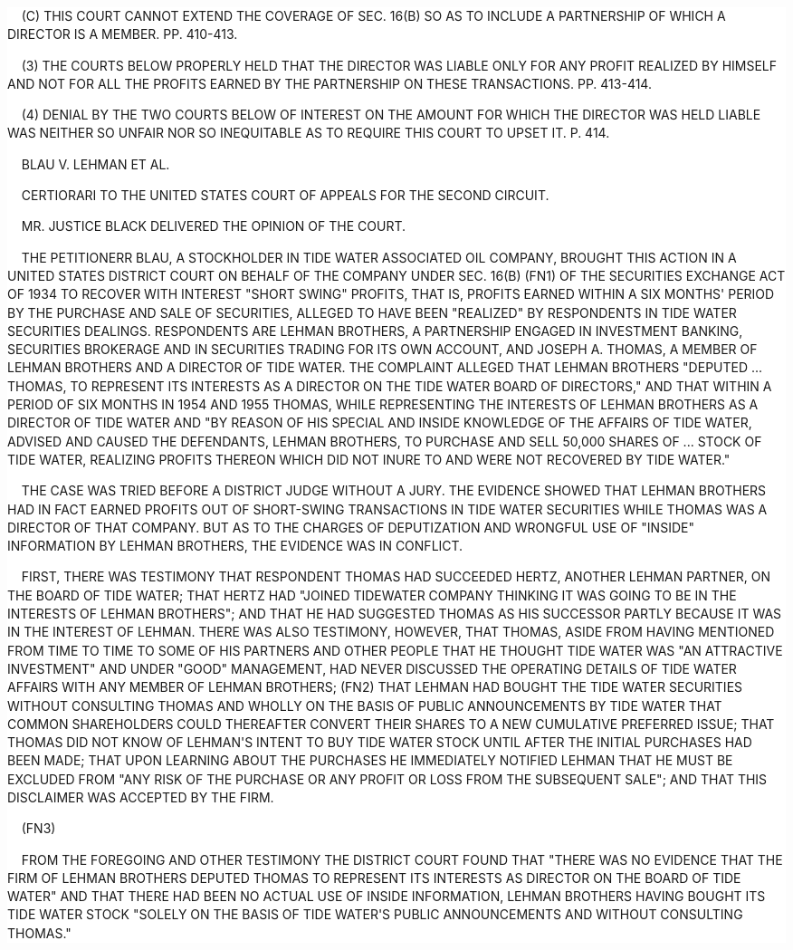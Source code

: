     (C)  THIS COURT CANNOT EXTEND THE COVERAGE OF SEC. 16(B) SO AS TO INCLUDE A PARTNERSHIP OF WHICH A DIRECTOR IS A MEMBER.  PP. 410-413.

    (3)  THE COURTS BELOW PROPERLY HELD THAT THE DIRECTOR WAS LIABLE ONLY FOR ANY PROFIT REALIZED BY HIMSELF AND NOT FOR ALL THE PROFITS EARNED BY THE PARTNERSHIP ON THESE TRANSACTIONS.  PP. 413-414.

    (4)  DENIAL BY THE TWO COURTS BELOW OF INTEREST ON THE AMOUNT FOR WHICH THE DIRECTOR WAS HELD LIABLE WAS NEITHER SO UNFAIR NOR SO INEQUITABLE AS TO REQUIRE THIS COURT TO UPSET IT.  P. 414.

    BLAU V. LEHMAN ET AL.

    CERTIORARI TO THE UNITED STATES COURT OF APPEALS FOR THE SECOND CIRCUIT.

    MR. JUSTICE BLACK DELIVERED THE OPINION OF THE COURT.

    THE PETITIONERR BLAU, A STOCKHOLDER IN TIDE WATER ASSOCIATED OIL COMPANY, BROUGHT THIS ACTION IN A UNITED STATES DISTRICT COURT ON BEHALF OF THE COMPANY UNDER SEC. 16(B) (FN1) OF THE SECURITIES EXCHANGE ACT OF 1934 TO RECOVER WITH INTEREST "SHORT SWING" PROFITS, THAT IS, PROFITS EARNED WITHIN A SIX MONTHS' PERIOD BY THE PURCHASE AND SALE OF SECURITIES, ALLEGED TO HAVE BEEN "REALIZED" BY RESPONDENTS IN TIDE WATER SECURITIES DEALINGS.  RESPONDENTS ARE LEHMAN BROTHERS, A PARTNERSHIP ENGAGED IN INVESTMENT BANKING, SECURITIES BROKERAGE AND IN SECURITIES TRADING FOR ITS OWN ACCOUNT, AND JOSEPH A. THOMAS, A MEMBER OF LEHMAN BROTHERS AND A DIRECTOR OF TIDE WATER.  THE COMPLAINT ALLEGED THAT LEHMAN BROTHERS "DEPUTED  ...  THOMAS, TO REPRESENT ITS INTERESTS AS A DIRECTOR ON THE TIDE WATER BOARD OF DIRECTORS," AND THAT WITHIN A PERIOD OF SIX MONTHS IN 1954 AND 1955 THOMAS, WHILE REPRESENTING THE INTERESTS OF LEHMAN BROTHERS AS A DIRECTOR OF TIDE WATER AND "BY REASON OF HIS SPECIAL AND INSIDE KNOWLEDGE OF THE AFFAIRS OF TIDE WATER, ADVISED AND CAUSED THE DEFENDANTS, LEHMAN BROTHERS, TO PURCHASE AND SELL 50,000 SHARES OF  ...  STOCK OF TIDE WATER, REALIZING PROFITS THEREON WHICH DID NOT INURE TO AND WERE NOT RECOVERED BY TIDE WATER."

    THE CASE WAS TRIED BEFORE A DISTRICT JUDGE WITHOUT A JURY.  THE EVIDENCE SHOWED THAT LEHMAN BROTHERS HAD IN FACT EARNED PROFITS OUT OF SHORT-SWING TRANSACTIONS IN TIDE WATER SECURITIES WHILE THOMAS WAS A DIRECTOR OF THAT COMPANY.  BUT AS TO THE CHARGES OF DEPUTIZATION AND WRONGFUL USE OF "INSIDE" INFORMATION BY LEHMAN BROTHERS, THE EVIDENCE WAS IN CONFLICT.

    FIRST, THERE WAS TESTIMONY THAT RESPONDENT THOMAS HAD SUCCEEDED HERTZ, ANOTHER LEHMAN PARTNER, ON THE BOARD OF TIDE WATER; THAT HERTZ HAD "JOINED TIDEWATER COMPANY THINKING IT WAS GOING TO BE IN THE INTERESTS OF LEHMAN BROTHERS"; AND THAT HE HAD SUGGESTED THOMAS AS HIS SUCCESSOR PARTLY BECAUSE IT WAS IN THE INTEREST OF LEHMAN.  THERE WAS ALSO TESTIMONY, HOWEVER, THAT THOMAS, ASIDE FROM HAVING MENTIONED FROM TIME TO TIME TO SOME OF HIS PARTNERS AND OTHER PEOPLE THAT HE THOUGHT TIDE WATER WAS "AN ATTRACTIVE INVESTMENT" AND UNDER "GOOD" MANAGEMENT, HAD NEVER DISCUSSED THE OPERATING DETAILS OF TIDE WATER AFFAIRS WITH ANY MEMBER OF LEHMAN BROTHERS; (FN2) THAT LEHMAN HAD BOUGHT THE TIDE WATER SECURITIES WITHOUT CONSULTING THOMAS AND WHOLLY ON THE BASIS OF PUBLIC ANNOUNCEMENTS BY TIDE WATER THAT COMMON SHAREHOLDERS COULD THEREAFTER CONVERT THEIR SHARES TO A NEW CUMULATIVE PREFERRED ISSUE; THAT THOMAS DID NOT KNOW OF LEHMAN'S INTENT TO BUY TIDE WATER STOCK UNTIL AFTER THE INITIAL PURCHASES HAD BEEN MADE; THAT UPON LEARNING ABOUT THE PURCHASES HE IMMEDIATELY NOTIFIED LEHMAN THAT HE MUST BE EXCLUDED FROM "ANY RISK OF THE PURCHASE OR ANY PROFIT OR LOSS FROM THE SUBSEQUENT SALE"; AND THAT THIS DISCLAIMER WAS ACCEPTED BY THE FIRM.

    (FN3)

    FROM THE FOREGOING AND OTHER TESTIMONY THE DISTRICT COURT FOUND THAT "THERE WAS NO EVIDENCE THAT THE FIRM OF LEHMAN BROTHERS DEPUTED THOMAS TO REPRESENT ITS INTERESTS AS DIRECTOR ON THE BOARD OF TIDE WATER" AND THAT THERE HAD BEEN NO ACTUAL USE OF INSIDE INFORMATION, LEHMAN BROTHERS HAVING BOUGHT ITS TIDE WATER STOCK "SOLELY ON THE BASIS OF TIDE WATER'S PUBLIC ANNOUNCEMENTS AND WITHOUT CONSULTING THOMAS."
